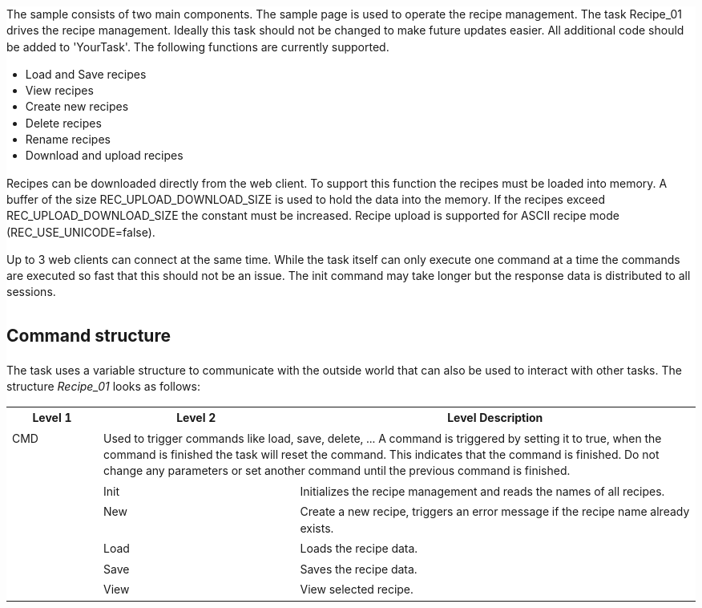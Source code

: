 The sample consists of two main components. The sample page is used to operate the recipe management. The task Recipe_01 drives the recipe management. Ideally this task should not be changed to make future updates easier. All additional code should be added to 'YourTask'. The following functions are currently supported.

* Load and Save recipes
* View recipes
* Create new recipes
* Delete recipes
* Rename recipes
* Download and upload recipes

Recipes can be downloaded directly from the web client. To support this function the recipes must be loaded into memory. A buffer of the size REC_UPLOAD_DOWNLOAD_SIZE is used to hold the data into the memory. If the recipes exceed REC_UPLOAD_DOWNLOAD_SIZE the constant must be increased. Recipe upload is supported for ASCII recipe mode (REC_USE_UNICODE=false).

Up to 3 web clients can connect at the same time. While the task itself can only execute one command at a time the commands are executed so fast that this should not be an issue. The init command may take longer but the response data is distributed to all sessions. 

## Command structure

The task uses a variable structure to communicate with the outside world that can also be used to interact with other tasks. The structure *Recipe_01* looks as follows:

<table>
    <tr>
        <th width=100>Level 1</td>
        <th>Level 2</td>
        <th>Level Description</td>
    </tr>
    <tr ">
        <td>CMD</td>
    <td colspan=" 3">Used to trigger commands like load, save, delete, ... A command is triggered by setting it to
        true, when the command is finished the task will reset the command. This indicates that the command is finished.
        Do not change any parameters or set another command until the previous command is finished.</td>
    </tr>
    <tr>
        <td></td>
        <td>Init</td>
        <td colspan="3">Initializes the recipe management and reads the names of all recipes.</td>
    </tr>
    <tr>
        <td></td>
        <td>New</td>
        <td colspan="3">Create a new recipe, triggers an error message if the recipe name already exists.</td>
    </tr>
    <tr>
        <td></td>
        <td>Load</td>
        <td colspan="3">Loads the recipe data.</td>
    </tr>
    <tr>
        <td></td>
        <td>Save</td>
        <td colspan="3">Saves the recipe data.</td>
    </tr>
    <td></td>
    <td>View</td>
    <td colspan="3">View selected recipe.</td>
    </tr>